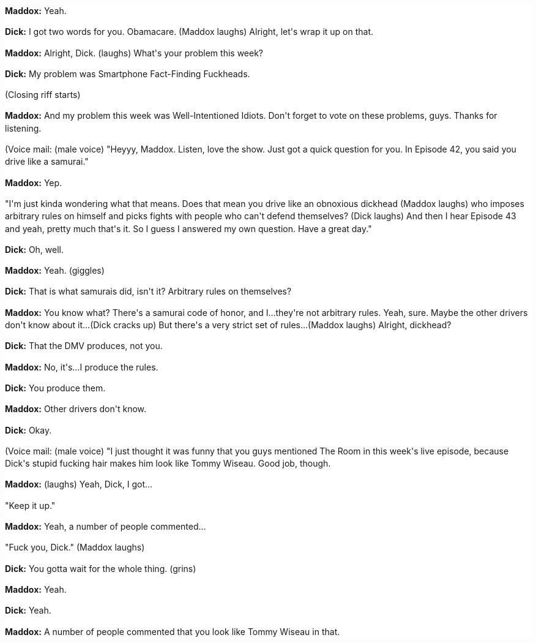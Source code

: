 **Maddox:** Yeah.

**Dick:** I got two words for you. Obamacare. (Maddox laughs) Alright, let's wrap it up on that.

**Maddox:** Alright, Dick. (laughs) What's your problem this week?

**Dick:** My problem was Smartphone Fact-Finding Fuckheads.

(Closing riff starts)

**Maddox:** And my problem this week was Well-Intentioned Idiots. Don't forget to vote on these problems, guys. Thanks for listening.

(Voice mail: (male voice) "Heyyy, Maddox. Listen, love the show. Just got a quick question for you. In Episode 42, you said you drive like a samurai."

**Maddox:** Yep.

"I'm just kinda wondering what that means. Does that mean you drive like an obnoxious dickhead (Maddox laughs) who imposes arbitrary rules on himself and picks fights with people who can't defend themselves? (Dick laughs) And then I hear Episode 43 and yeah, pretty much that's it. So I guess I answered my own question. Have a great day."

**Dick:** Oh, well.

**Maddox:** Yeah. (giggles)

**Dick:** That is what samurais did, isn't it? Arbitrary rules on themselves?

**Maddox:** You know what? There's a samurai code of honor, and I…they're not arbitrary rules. Yeah, sure. Maybe the other drivers don't know about it…(Dick cracks up) But there's a very strict set of rules…(Maddox laughs) Alright, dickhead?

**Dick:** That the DMV produces, not you.

**Maddox:** No, it's…I produce the rules.

**Dick:** You produce them.

**Maddox:** Other drivers don't know.

**Dick:** Okay.

(Voice mail: (male voice) "I just thought it was funny that you guys mentioned The Room in this week's live episode, because Dick's stupid fucking hair makes him look like Tommy Wiseau. Good job, though.

**Maddox:** (laughs) Yeah, Dick, I got…

"Keep it up."

**Maddox:** Yeah, a number of people commented…

"Fuck you, Dick." (Maddox laughs)

**Dick:** You gotta wait for the whole thing. (grins)

**Maddox:** Yeah.

**Dick:** Yeah.

**Maddox:** A number of people commented that you look like Tommy Wiseau in that.
